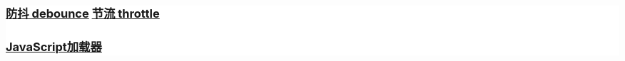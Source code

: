 
### [防抖 debounce](https://davidwalsh.name/function-debounce)   [节流 throttle](https://www.cnblogs.com/momo798/p/9177767.html)

### [JavaScript加载器](https://davidwalsh.name/curljs)